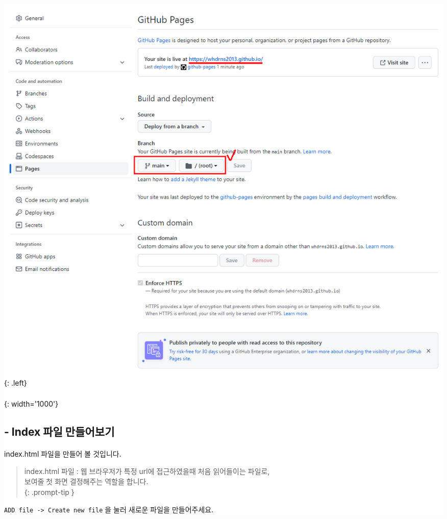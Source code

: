 ![](/assets/images/20221126_001_007.png){: .left}
![](/assets/images/blank_1000px.png){: width='1000'}



## - Index 파일 만들어보기  

index.html 파일을 만들어 볼 것입니다.  
> index.html 파일 : 웹 브라우저가 특정 url에 접근하였을때 처음 읽어들이는 파일로,  
> 보여줄 첫 화면 결정해주는 역할을 합니다.  
{: .prompt-tip }

`ADD file -> Create new file` 을 눌러 새로운 파일을 만들어주세요.